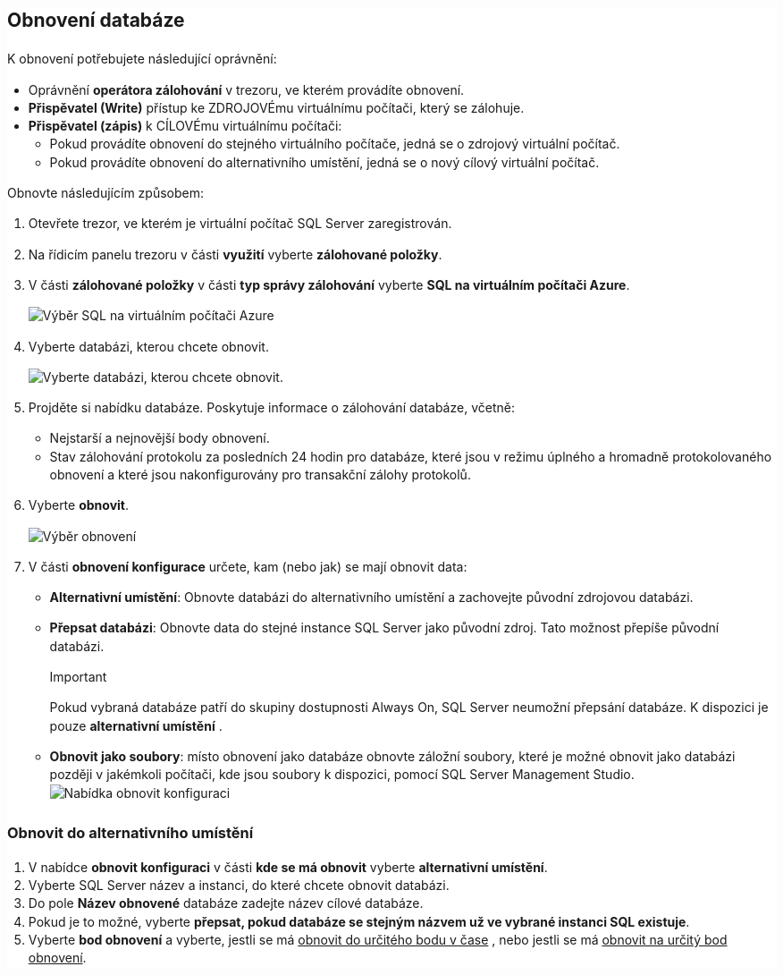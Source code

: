 ## <a name="restore-a-database"></a>Obnovení databáze

K obnovení potřebujete následující oprávnění:

- Oprávnění **operátora zálohování** v trezoru, ve kterém provádíte obnovení.
- **Přispěvatel (Write)** přístup ke ZDROJOVÉmu virtuálnímu počítači, který se zálohuje.
- **Přispěvatel (zápis)** k CÍLOVÉmu virtuálnímu počítači:
  - Pokud provádíte obnovení do stejného virtuálního počítače, jedná se o zdrojový virtuální počítač.
  - Pokud provádíte obnovení do alternativního umístění, jedná se o nový cílový virtuální počítač.

Obnovte následujícím způsobem:

1. Otevřete trezor, ve kterém je virtuální počítač SQL Server zaregistrován.
2. Na řídicím panelu trezoru v části **využití** vyberte **zálohované položky**.
3. V části **zálohované položky** v části **typ správy zálohování** vyberte **SQL na virtuálním počítači Azure**.

    ![Výběr SQL na virtuálním počítači Azure](./media/backup-azure-sql-database/sql-restore-backup-items.png)

4. Vyberte databázi, kterou chcete obnovit.

    ![Vyberte databázi, kterou chcete obnovit.](./media/backup-azure-sql-database/sql-restore-sql-in-vm.png)

5. Projděte si nabídku databáze. Poskytuje informace o zálohování databáze, včetně:

    - Nejstarší a nejnovější body obnovení.
    - Stav zálohování protokolu za posledních 24 hodin pro databáze, které jsou v režimu úplného a hromadně protokolovaného obnovení a které jsou nakonfigurovány pro transakční zálohy protokolů.

6. Vyberte **obnovit**.

    ![Výběr obnovení](./media/backup-azure-sql-database/restore-db.png)

7. V části **obnovení konfigurace** určete, kam (nebo jak) se mají obnovit data:
   - **Alternativní umístění**: Obnovte databázi do alternativního umístění a zachovejte původní zdrojovou databázi.
   - **Přepsat databázi**: Obnovte data do stejné instance SQL Server jako původní zdroj. Tato možnost přepíše původní databázi.

        > [!IMPORTANT]
        > Pokud vybraná databáze patří do skupiny dostupnosti Always On, SQL Server neumožní přepsání databáze. K dispozici je pouze **alternativní umístění** .
        >
   - **Obnovit jako soubory**: místo obnovení jako databáze obnovte záložní soubory, které je možné obnovit jako databázi později v jakémkoli počítači, kde jsou soubory k dispozici, pomocí SQL Server Management Studio.
     ![Nabídka obnovit konfiguraci](./media/backup-azure-sql-database/restore-configuration.png)

### <a name="restore-to-an-alternate-location"></a>Obnovit do alternativního umístění

1. V nabídce **obnovit konfiguraci** v části **kde se má obnovit** vyberte **alternativní umístění**.
1. Vyberte SQL Server název a instanci, do které chcete obnovit databázi.
1. Do pole **Název obnovené** databáze zadejte název cílové databáze.
1. Pokud je to možné, vyberte **přepsat, pokud databáze se stejným názvem už ve vybrané instanci SQL existuje**.
1. Vyberte **bod obnovení** a vyberte, jestli se má [obnovit do určitého bodu v čase](#restore-to-a-specific-point-in-time) , nebo jestli se má [obnovit na určitý bod obnovení](#restore-to-a-specific-restore-point).
